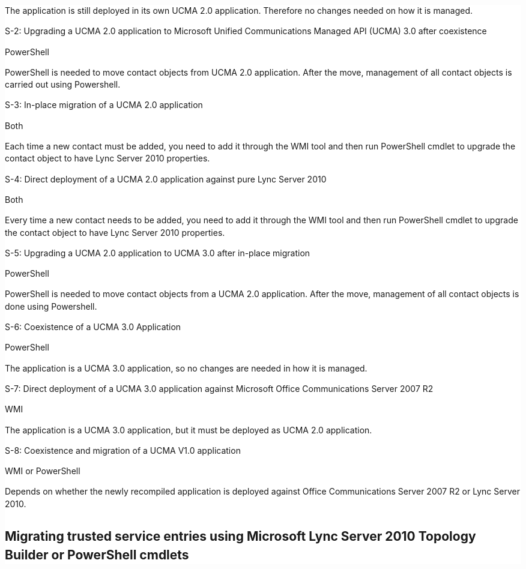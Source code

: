 <td><p>The application is still deployed in its own UCMA 2.0 application. Therefore no changes needed on how it is managed.</p></td>
</tr>
<tr class="even">
<td><p>S-2: Upgrading a UCMA 2.0 application to Microsoft Unified Communications Managed API (UCMA) 3.0 after coexistence</p></td>
<td><p>PowerShell</p></td>
<td><p>PowerShell is needed to move contact objects from UCMA 2.0 application. After the move, management of all contact objects is carried out using Powershell.</p></td>
</tr>
<tr class="odd">
<td><p>S-3: In-place migration of a UCMA 2.0 application</p></td>
<td><p>Both</p></td>
<td><p>Each time a new contact must be added, you need to add it through the WMI tool and then run PowerShell cmdlet to upgrade the contact object to have Lync Server 2010 properties.</p></td>
</tr>
<tr class="even">
<td><p>S-4: Direct deployment of a UCMA 2.0 application against pure Lync Server 2010</p></td>
<td><p>Both</p></td>
<td><p>Every time a new contact needs to be added, you need to add it through the WMI tool and then run PowerShell cmdlet to upgrade the contact object to have Lync Server 2010 properties.</p></td>
</tr>
<tr class="odd">
<td><p>S-5: Upgrading a UCMA 2.0 application to UCMA 3.0 after in-place migration</p></td>
<td><p>PowerShell</p></td>
<td><p>PowerShell is needed to move contact objects from a UCMA 2.0 application. After the move, management of all contact objects is done using Powershell.</p></td>
</tr>
<tr class="even">
<td><p>S-6: Coexistence of a UCMA 3.0 Application</p></td>
<td><p>PowerShell</p></td>
<td><p>The application is a UCMA 3.0 application, so no changes are needed in how it is managed.</p></td>
</tr>
<tr class="odd">
<td><p>S-7: Direct deployment of a UCMA 3.0 application against Microsoft Office Communications Server 2007 R2</p></td>
<td><p>WMI</p></td>
<td><p>The application is a UCMA 3.0 application, but it must be deployed as UCMA 2.0 application.</p></td>
</tr>
<tr class="even">
<td><p>S-8: Coexistence and migration of a UCMA V1.0 application</p></td>
<td><p>WMI or PowerShell</p></td>
<td><p>Depends on whether the newly recompiled application is deployed against Office Communications Server 2007 R2 or Lync Server 2010.</p></td>
</tr>
</tbody>
</table>


## Migrating trusted service entries using Microsoft Lync Server 2010 Topology Builder or PowerShell cmdlets
